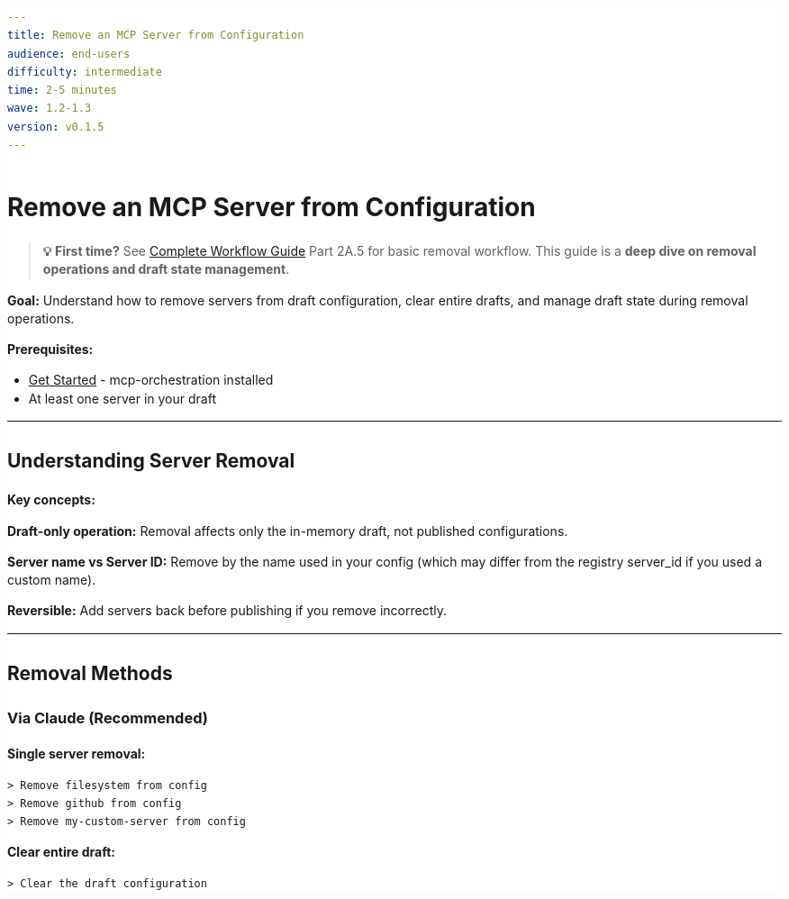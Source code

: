 ```yaml
---
title: Remove an MCP Server from Configuration
audience: end-users
difficulty: intermediate
time: 2-5 minutes
wave: 1.2-1.3
version: v0.1.5
---
```


# Remove an MCP Server from Configuration

> **💡 First time?** See [Complete Workflow Guide](complete-workflow.md) Part 2A.5 for basic removal workflow. This guide is a **deep dive on removal operations and draft state management**.

**Goal:** Understand how to remove servers from draft configuration, clear entire drafts, and manage draft state during removal operations.

**Prerequisites:**
- [Get Started](get-started.md) - mcp-orchestration installed
- At least one server in your draft

---

## Understanding Server Removal

**Key concepts:**

**Draft-only operation:** Removal affects only the in-memory draft, not published configurations.

**Server name vs Server ID:** Remove by the name used in your config (which may differ from the registry server_id if you used a custom name).

**Reversible:** Add servers back before publishing if you remove incorrectly.

---

## Removal Methods

### Via Claude (Recommended)

**Single server removal:**
```
> Remove filesystem from config
> Remove github from config
> Remove my-custom-server from config
```

**Clear entire draft:**
```
> Clear the draft configuration
```
